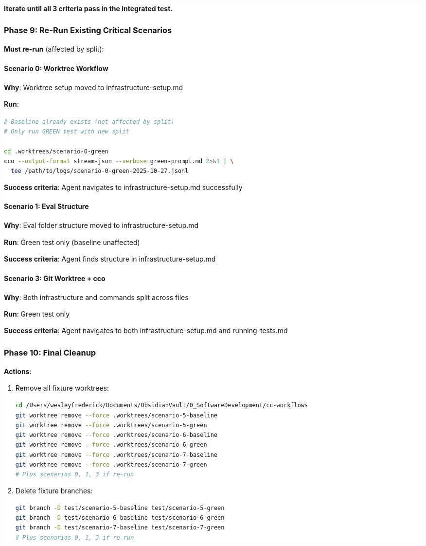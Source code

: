 **Iterate until all 3 criteria pass in the integrated test.**

### Phase 9: Re-Run Existing Critical Scenarios

**Must re-run** (affected by split):

#### Scenario 0: Worktree Workflow

**Why**: Worktree setup moved to infrastructure-setup.md

**Run**:

```bash
# Baseline already exists (not affected by split)
# Only run GREEN test with new split

cd .worktrees/scenario-0-green
cco --output-format stream-json --verbose green-prompt.md 2>&1 | \
  tee /path/to/logs/scenario-0-green-2025-10-27.jsonl
```

**Success criteria**: Agent navigates to infrastructure-setup.md successfully

#### Scenario 1: Eval Structure

**Why**: Eval folder structure moved to infrastructure-setup.md

**Run**: Green test only (baseline unaffected)

**Success criteria**: Agent finds structure in infrastructure-setup.md

#### Scenario 3: Git Worktree + cco

**Why**: Both infrastructure and commands split across files

**Run**: Green test only

**Success criteria**: Agent navigates to both infrastructure-setup.md and running-tests.md

### Phase 10: Final Cleanup

**Actions**:
1. Remove all fixture worktrees:

   ```bash
   cd /Users/wesleyfrederick/Documents/ObsidianVault/0_SoftwareDevelopment/cc-workflows
   git worktree remove --force .worktrees/scenario-5-baseline
   git worktree remove --force .worktrees/scenario-5-green
   git worktree remove --force .worktrees/scenario-6-baseline
   git worktree remove --force .worktrees/scenario-6-green
   git worktree remove --force .worktrees/scenario-7-baseline
   git worktree remove --force .worktrees/scenario-7-green
   # Plus scenarios 0, 1, 3 if re-run
   ```

2. Delete fixture branches:

   ```bash
   git branch -D test/scenario-5-baseline test/scenario-5-green
   git branch -D test/scenario-6-baseline test/scenario-6-green
   git branch -D test/scenario-7-baseline test/scenario-7-green
   # Plus scenarios 0, 1, 3 if re-run
   ```
